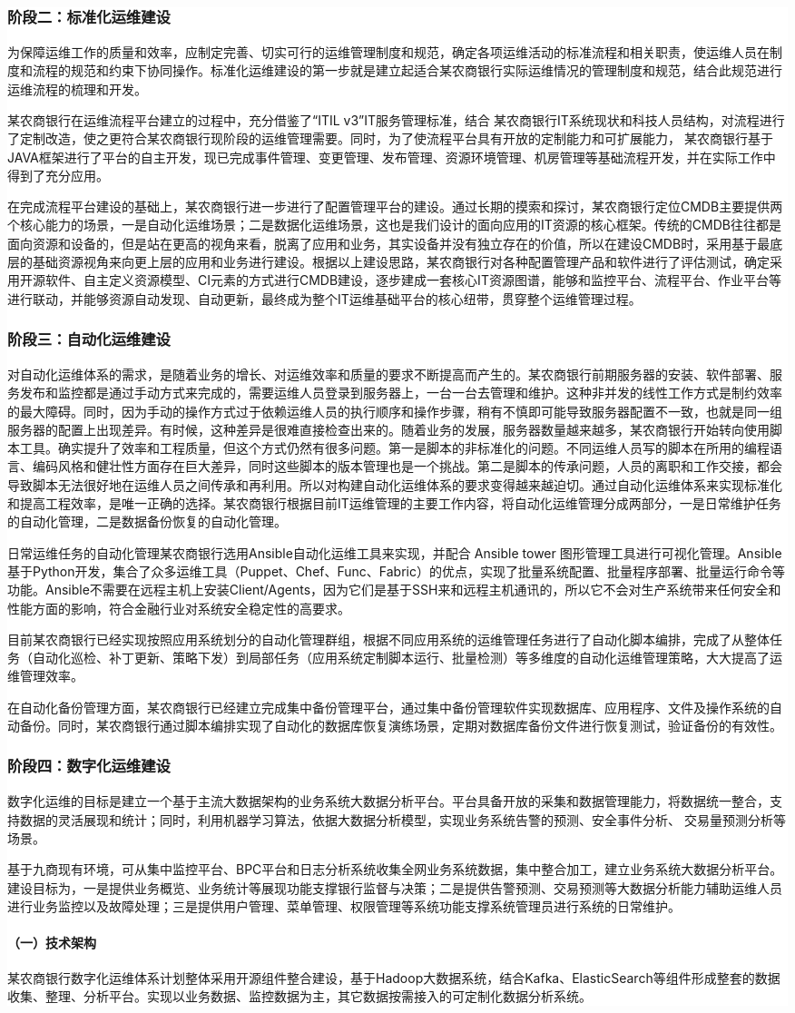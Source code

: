 

### 阶段二：标准化运维建设

为保障运维工作的质量和效率，应制定完善、切实可行的运维管理制度和规范，确定各项运维活动的标准流程和相关职责，使运维人员在制度和流程的规范和约束下协同操作。标准化运维建设的第一步就是建立起适合某农商银行实际运维情况的管理制度和规范，结合此规范进行运维流程的梳理和开发。

某农商银行在运维流程平台建立的过程中，充分借鉴了“ITIL v3”IT服务管理标准，结合 某农商银行IT系统现状和科技人员结构，对流程进行了定制改造，使之更符合某农商银行现阶段的运维管理需要。同时，为了使流程平台具有开放的定制能力和可扩展能力， 某农商银行基于JAVA框架进行了平台的自主开发，现已完成事件管理、变更管理、发布管理、资源环境管理、机房管理等基础流程开发，并在实际工作中得到了充分应用。

在完成流程平台建设的基础上，某农商银行进一步进行了配置管理平台的建设。通过长期的摸索和探讨，某农商银行定位CMDB主要提供两个核心能力的场景，一是自动化运维场景；二是数据化运维场景，这也是我们设计的面向应用的IT资源的核心框架。传统的CMDB往往都是面向资源和设备的，但是站在更高的视角来看，脱离了应用和业务，其实设备并没有独立存在的价值，所以在建设CMDB时，采用基于最底层的基础资源视角来向更上层的应用和业务进行建设。根据以上建设思路，某农商银行对各种配置管理产品和软件进行了评估测试，确定采用开源软件、自主定义资源模型、CI元素的方式进行CMDB建设，逐步建成一套核心IT资源图谱，能够和监控平台、流程平台、作业平台等进行联动，并能够资源自动发现、自动更新，最终成为整个IT运维基础平台的核心纽带，贯穿整个运维管理过程。



### 阶段三：自动化运维建设

对自动化运维体系的需求，是随着业务的增长、对运维效率和质量的要求不断提高而产生的。某农商银行前期服务器的安装、软件部署、服务发布和监控都是通过手动方式来完成的，需要运维人员登录到服务器上，一台一台去管理和维护。这种非并发的线性工作方式是制约效率的最大障碍。同时，因为手动的操作方式过于依赖运维人员的执行顺序和操作步骤，稍有不慎即可能导致服务器配置不一致，也就是同一组服务器的配置上出现差异。有时候，这种差异是很难直接检查出来的。随着业务的发展，服务器数量越来越多，某农商银行开始转向使用脚本工具。确实提升了效率和工程质量，但这个方式仍然有很多问题。第一是脚本的非标准化的问题。不同运维人员写的脚本在所用的编程语言、编码风格和健壮性方面存在巨大差异，同时这些脚本的版本管理也是一个挑战。第二是脚本的传承问题，人员的离职和工作交接，都会导致脚本无法很好地在运维人员之间传承和再利用。所以对构建自动化运维体系的要求变得越来越迫切。通过自动化运维体系来实现标准化和提高工程效率，是唯一正确的选择。某农商银行根据目前IT运维管理的主要工作内容，将自动化运维管理分成两部分，一是日常维护任务的自动化管理，二是数据备份恢复的自动化管理。

日常运维任务的自动化管理某农商银行选用Ansible自动化运维工具来实现，并配合 Ansible tower 图形管理工具进行可视化管理。Ansible基于Python开发，集合了众多运维工具（Puppet、Chef、Func、Fabric）的优点，实现了批量系统配置、批量程序部署、批量运行命令等功能。Ansible不需要在远程主机上安装Client/Agents，因为它们是基于SSH来和远程主机通讯的，所以它不会对生产系统带来任何安全和性能方面的影响，符合金融行业对系统安全稳定性的高要求。

目前某农商银行已经实现按照应用系统划分的自动化管理群组，根据不同应用系统的运维管理任务进行了自动化脚本编排，完成了从整体任务（自动化巡检、补丁更新、策略下发）到局部任务（应用系统定制脚本运行、批量检测）等多维度的自动化运维管理策略，大大提高了运维管理效率。

在自动化备份管理方面，某农商银行已经建立完成集中备份管理平台，通过集中备份管理软件实现数据库、应用程序、文件及操作系统的自动备份。同时，某农商银行通过脚本编排实现了自动化的数据库恢复演练场景，定期对数据库备份文件进行恢复测试，验证备份的有效性。



### 阶段四：数字化运维建设

数字化运维的目标是建立一个基于主流大数据架构的业务系统大数据分析平台。平台具备开放的采集和数据管理能力，将数据统一整合，支持数据的灵活展现和统计；同时，利用机器学习算法，依据大数据分析模型，实现业务系统告警的预测、安全事件分析、 交易量预测分析等场景。

基于九商现有环境，可从集中监控平台、BPC平台和日志分析系统收集全网业务系统数据，集中整合加工，建立业务系统大数据分析平台。建设目标为，一是提供业务概览、业务统计等展现功能支撑银行监督与决策；二是提供告警预测、交易预测等大数据分析能力辅助运维人员进行业务监控以及故障处理；三是提供用户管理、菜单管理、权限管理等系统功能支撑系统管理员进行系统的日常维护。

#### （一）技术架构

某农商银行数字化运维体系计划整体采用开源组件整合建设，基于Hadoop大数据系统，结合Kafka、ElasticSearch等组件形成整套的数据收集、整理、分析平台。实现以业务数据、监控数据为主，其它数据按需接入的可定制化数据分析系统。
